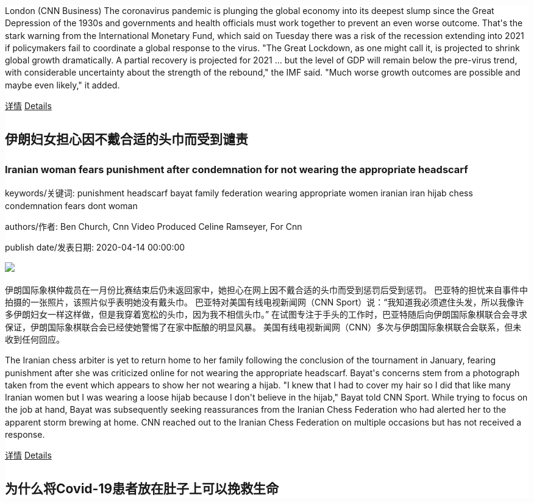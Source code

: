 London (CNN Business) The coronavirus pandemic is plunging the global economy into its deepest slump since the Great Depression of the 1930s and governments and health officials must work together to prevent an even worse outcome.
That's the stark warning from the International Monetary Fund, which said on Tuesday there was a risk of the recession extending into 2021 if policymakers fail to coordinate a global response to the virus.
"The Great Lockdown, as one might call it, is projected to shrink global growth dramatically.
A partial recovery is projected for 2021 ... but the level of GDP will remain below the pre-virus trend, with considerable uncertainty about the strength of the rebound," the IMF said.
"Much worse growth outcomes are possible and maybe even likely," it added.

[详情](The%20world%20hasn%27t%20seen%20a%20recession%20this%20bad%20since%20the%201930s.%20The%20recovery%20is%20far%20from%20certain_zh.md) [Details](The%20world%20hasn%27t%20seen%20a%20recession%20this%20bad%20since%20the%201930s.%20The%20recovery%20is%20far%20from%20certain.md)


## 伊朗妇女担心因不戴合适的头巾而受到谴责

### Iranian woman fears punishment after condemnation for not wearing the appropriate headscarf

keywords/关键词: punishment headscarf bayat family federation wearing appropriate women iranian iran hijab chess condemnation fears dont woman

authors/作者: Ben Church, Cnn Video Produced Celine Ramseyer, For Cnn

publish date/发表日期: 2020-04-14 00:00:00

![](https://cdn.cnn.com/cnnnext/dam/assets/200403153710-iranian-chess-referee-newcastle-super-tease.jpg)

伊朗国际象棋仲裁员在一月份比赛结束后仍未返回家中，她担心在网上因不戴合适的头巾而受到惩罚后受到惩罚。
巴亚特的担忧来自事件中拍摄的一张照片，该照片似乎表明她没有戴头巾。
巴亚特对美国有线电视新闻网（CNN Sport）说：“我知道我必须遮住头发，所以我像许多伊朗妇女一样这样做，但是我穿着宽松的头巾，因为我不相信头巾。”
在试图专注于手头的工作时，巴亚特随后向伊朗国际象棋联合会寻求保证，伊朗国际象棋联合会已经使她警惕了在家中酝酿的明显风暴。
美国有线电视新闻网（CNN）多次与伊朗国际象棋联合会联系，但未收到任何回应。

The Iranian chess arbiter is yet to return home to her family following the conclusion of the tournament in January, fearing punishment after she was criticized online for not wearing the appropriate headscarf.
Bayat's concerns stem from a photograph taken from the event which appears to show her not wearing a hijab.
"I knew that I had to cover my hair so I did that like many Iranian women but I was wearing a loose hijab because I don't believe in the hijab," Bayat told CNN Sport.
While trying to focus on the job at hand, Bayat was subsequently seeking reassurances from the Iranian Chess Federation who had alerted her to the apparent storm brewing at home.
CNN reached out to the Iranian Chess Federation on multiple occasions but has not received a response.

[详情](Iranian%20woman%20fears%20punishment%20after%20condemnation%20for%20not%20wearing%20the%20appropriate%20headscarf_zh.md) [Details](Iranian%20woman%20fears%20punishment%20after%20condemnation%20for%20not%20wearing%20the%20appropriate%20headscarf.md)


## 为什么将Covid-19患者放在肚子上可以挽救生命
